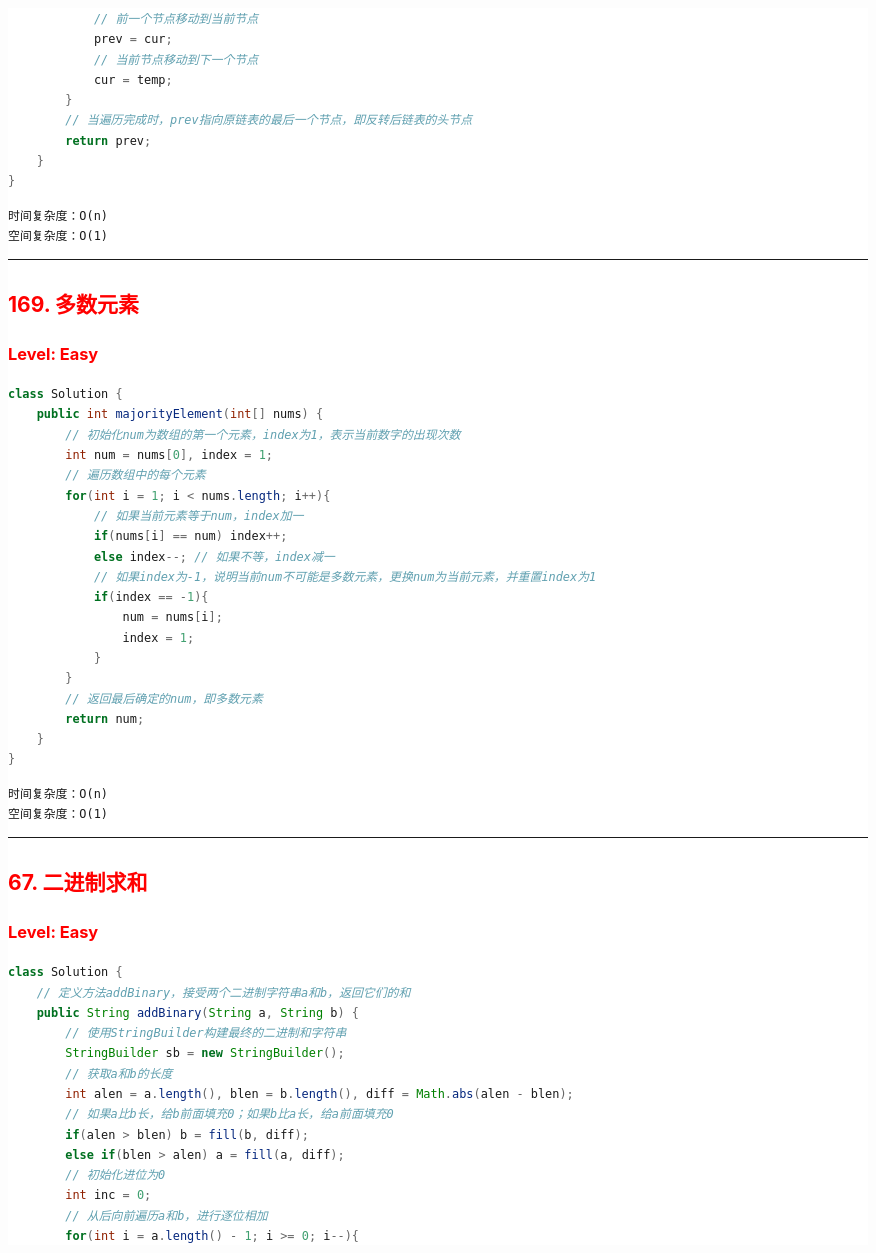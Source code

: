 ```Java
            // 前一个节点移动到当前节点
            prev = cur;
            // 当前节点移动到下一个节点
            cur = temp;
        }
        // 当遍历完成时，prev指向原链表的最后一个节点，即反转后链表的头节点
        return prev;
    }
}
```
```
时间复杂度：O(n)
空间复杂度：O(1)
```
___
## <span style="color:red"  id = "169">169. 多数元素</span>
### <span style="color:red">Level: Easy</span>
```Java
class Solution {
    public int majorityElement(int[] nums) {
        // 初始化num为数组的第一个元素，index为1，表示当前数字的出现次数
        int num = nums[0], index = 1;
        // 遍历数组中的每个元素
        for(int i = 1; i < nums.length; i++){
            // 如果当前元素等于num，index加一
            if(nums[i] == num) index++;
            else index--; // 如果不等，index减一
            // 如果index为-1，说明当前num不可能是多数元素，更换num为当前元素，并重置index为1
            if(index == -1){
                num = nums[i];
                index = 1;
            }
        }
        // 返回最后确定的num，即多数元素
        return num;
    }
}
```
```
时间复杂度：O(n)
空间复杂度：O(1)
```

___
## <span style="color:red"  id = "67">67. 二进制求和</span>
### <span style="color:red">Level: Easy</span>
```Java
class Solution {
    // 定义方法addBinary，接受两个二进制字符串a和b，返回它们的和
    public String addBinary(String a, String b) {
        // 使用StringBuilder构建最终的二进制和字符串
        StringBuilder sb = new StringBuilder();
        // 获取a和b的长度
        int alen = a.length(), blen = b.length(), diff = Math.abs(alen - blen);
        // 如果a比b长，给b前面填充0；如果b比a长，给a前面填充0
        if(alen > blen) b = fill(b, diff);
        else if(blen > alen) a = fill(a, diff);
        // 初始化进位为0
        int inc = 0;
        // 从后向前遍历a和b，进行逐位相加
        for(int i = a.length() - 1; i >= 0; i--){
```